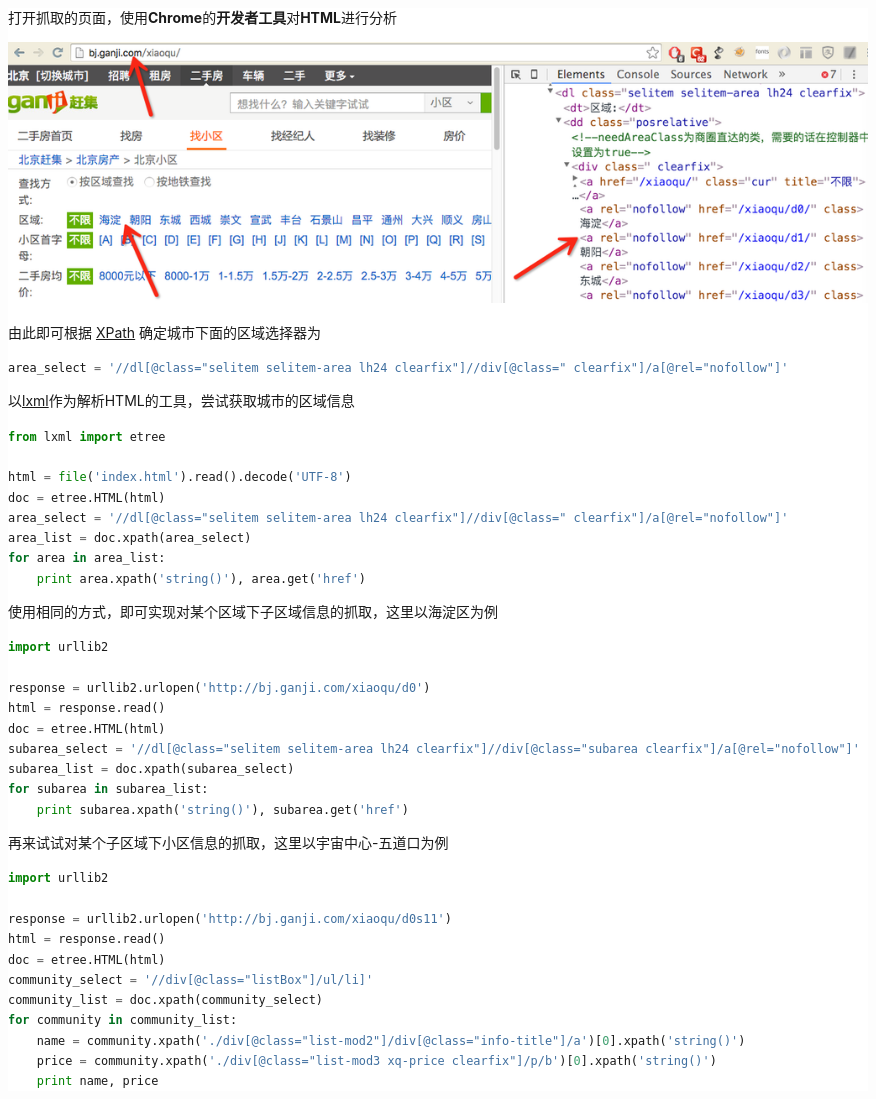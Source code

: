 打开抓取的页面，使用**Chrome**的**开发者工具**对**HTML**进行分析

![](imgs/area_select.png)

由此即可根据 [XPath](http://www.w3school.com.cn/xpath/) 确定城市下面的区域选择器为

``` python
area_select = '//dl[@class="selitem selitem-area lh24 clearfix"]//div[@class=" clearfix"]/a[@rel="nofollow"]'
```

以[lxml](http://lxml.de/)作为解析HTML的工具，尝试获取城市的区域信息

``` python
from lxml import etree

html = file('index.html').read().decode('UTF-8')
doc = etree.HTML(html)
area_select = '//dl[@class="selitem selitem-area lh24 clearfix"]//div[@class=" clearfix"]/a[@rel="nofollow"]'
area_list = doc.xpath(area_select)
for area in area_list:
	print area.xpath('string()'), area.get('href')
```

使用相同的方式，即可实现对某个区域下子区域信息的抓取，这里以海淀区为例

``` python
import urllib2

response = urllib2.urlopen('http://bj.ganji.com/xiaoqu/d0')
html = response.read()
doc = etree.HTML(html)
subarea_select = '//dl[@class="selitem selitem-area lh24 clearfix"]//div[@class="subarea clearfix"]/a[@rel="nofollow"]'
subarea_list = doc.xpath(subarea_select)
for subarea in subarea_list:
	print subarea.xpath('string()'), subarea.get('href')
```

再来试试对某个子区域下小区信息的抓取，这里以宇宙中心-五道口为例

``` python
import urllib2

response = urllib2.urlopen('http://bj.ganji.com/xiaoqu/d0s11')
html = response.read()
doc = etree.HTML(html)
community_select = '//div[@class="listBox"]/ul/li]'
community_list = doc.xpath(community_select)
for community in community_list:
	name = community.xpath('./div[@class="list-mod2"]/div[@class="info-title"]/a')[0].xpath('string()')
	price = community.xpath('./div[@class="list-mod3 xq-price clearfix"]/p/b')[0].xpath('string()')
	print name, price
```
